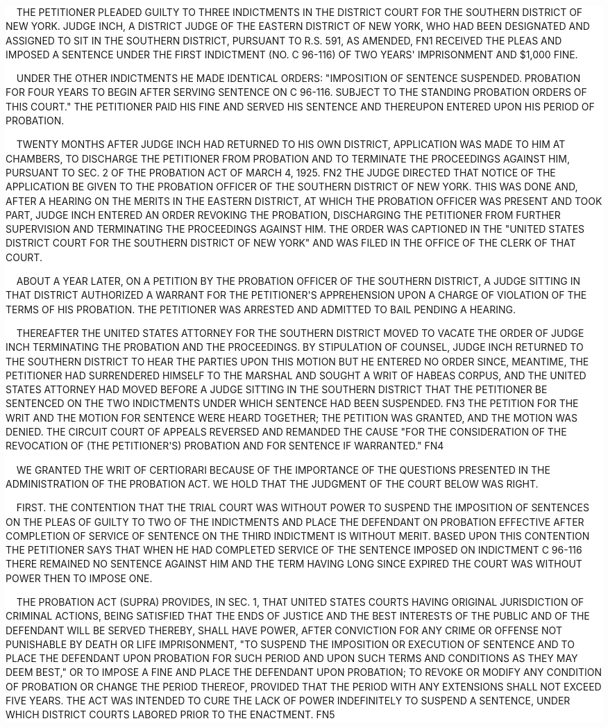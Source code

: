    THE PETITIONER PLEADED GUILTY TO THREE INDICTMENTS IN THE DISTRICT COURT FOR THE SOUTHERN DISTRICT OF NEW YORK.  JUDGE INCH, A DISTRICT JUDGE OF THE EASTERN DISTRICT OF NEW YORK, WHO HAD BEEN DESIGNATED AND ASSIGNED TO SIT IN THE SOUTHERN DISTRICT, PURSUANT TO R.S. 591, AS AMENDED, FN1  RECEIVED THE PLEAS AND IMPOSED A SENTENCE UNDER THE FIRST INDICTMENT (NO. C 96-116) OF TWO YEARS' IMPRISONMENT AND $1,000 FINE.

    UNDER THE OTHER INDICTMENTS HE MADE IDENTICAL ORDERS: "IMPOSITION OF SENTENCE SUSPENDED.  PROBATION FOR FOUR YEARS TO BEGIN AFTER SERVING SENTENCE ON C 96-116.  SUBJECT TO THE STANDING PROBATION ORDERS OF THIS COURT."  THE PETITIONER PAID HIS FINE AND SERVED HIS SENTENCE AND THEREUPON ENTERED UPON HIS PERIOD OF PROBATION.

    TWENTY MONTHS AFTER JUDGE INCH HAD RETURNED TO HIS OWN DISTRICT, APPLICATION WAS MADE TO HIM AT CHAMBERS, TO DISCHARGE THE PETITIONER FROM PROBATION AND TO TERMINATE THE PROCEEDINGS AGAINST HIM, PURSUANT TO SEC. 2 OF THE PROBATION ACT OF MARCH 4, 1925.  FN2  THE JUDGE DIRECTED THAT NOTICE OF THE APPLICATION BE GIVEN TO THE PROBATION OFFICER OF THE SOUTHERN DISTRICT OF NEW YORK.  THIS WAS DONE AND, AFTER A HEARING ON THE MERITS IN THE EASTERN DISTRICT, AT WHICH THE PROBATION OFFICER WAS PRESENT AND TOOK PART, JUDGE INCH ENTERED AN ORDER REVOKING THE PROBATION, DISCHARGING THE PETITIONER FROM FURTHER SUPERVISION AND TERMINATING THE PROCEEDINGS AGAINST HIM.  THE ORDER WAS CAPTIONED IN THE "UNITED STATES DISTRICT COURT FOR THE SOUTHERN DISTRICT OF NEW YORK" AND WAS FILED IN THE OFFICE OF THE CLERK OF THAT COURT.

    ABOUT A YEAR LATER, ON A PETITION BY THE PROBATION OFFICER OF THE SOUTHERN DISTRICT, A JUDGE SITTING IN THAT DISTRICT AUTHORIZED A WARRANT FOR THE PETITIONER'S APPREHENSION UPON A CHARGE OF VIOLATION OF THE TERMS OF HIS PROBATION.  THE PETITIONER WAS ARRESTED AND ADMITTED TO BAIL PENDING A HEARING.

    THEREAFTER THE UNITED STATES ATTORNEY FOR THE SOUTHERN DISTRICT MOVED TO VACATE THE ORDER OF JUDGE INCH TERMINATING THE PROBATION AND THE PROCEEDINGS.  BY STIPULATION OF COUNSEL, JUDGE INCH RETURNED TO THE SOUTHERN DISTRICT TO HEAR THE PARTIES UPON THIS MOTION BUT HE ENTERED NO ORDER SINCE, MEANTIME, THE PETITIONER HAD SURRENDERED HIMSELF TO THE MARSHAL AND SOUGHT A WRIT OF HABEAS CORPUS, AND THE UNITED STATES ATTORNEY HAD MOVED BEFORE A JUDGE SITTING IN THE SOUTHERN DISTRICT THAT THE PETITIONER BE SENTENCED ON THE TWO INDICTMENTS UNDER WHICH SENTENCE HAD BEEN SUSPENDED.  FN3  THE PETITION FOR THE WRIT AND THE MOTION FOR SENTENCE WERE HEARD TOGETHER; THE PETITION WAS GRANTED, AND THE MOTION WAS DENIED.  THE CIRCUIT COURT OF APPEALS REVERSED AND REMANDED THE CAUSE "FOR THE CONSIDERATION OF THE REVOCATION OF (THE PETITIONER'S) PROBATION AND FOR SENTENCE IF WARRANTED."  FN4

    WE GRANTED THE WRIT OF CERTIORARI BECAUSE OF THE IMPORTANCE OF THE QUESTIONS PRESENTED IN THE ADMINISTRATION OF THE PROBATION ACT.  WE HOLD THAT THE JUDGMENT OF THE COURT BELOW WAS RIGHT.

    FIRST.  THE CONTENTION THAT THE TRIAL COURT WAS WITHOUT POWER TO SUSPEND THE IMPOSITION OF SENTENCES ON THE PLEAS OF GUILTY TO TWO OF THE INDICTMENTS AND PLACE THE DEFENDANT ON PROBATION EFFECTIVE AFTER COMPLETION OF SERVICE OF SENTENCE ON THE THIRD INDICTMENT IS WITHOUT MERIT.  BASED UPON THIS CONTENTION THE PETITIONER SAYS THAT WHEN HE HAD COMPLETED SERVICE OF THE SENTENCE IMPOSED ON INDICTMENT C 96-116 THERE REMAINED NO SENTENCE AGAINST HIM AND THE TERM HAVING LONG SINCE EXPIRED THE COURT WAS WITHOUT POWER THEN TO IMPOSE ONE.

    THE PROBATION ACT (SUPRA) PROVIDES, IN SEC. 1, THAT UNITED STATES COURTS HAVING ORIGINAL JURISDICTION OF CRIMINAL ACTIONS, BEING SATISFIED THAT THE ENDS OF JUSTICE AND THE BEST INTERESTS OF THE PUBLIC AND OF THE DEFENDANT WILL BE SERVED THEREBY, SHALL HAVE POWER, AFTER CONVICTION FOR ANY CRIME OR OFFENSE NOT PUNISHABLE BY DEATH OR LIFE IMPRISONMENT, "TO SUSPEND THE IMPOSITION OR EXECUTION OF SENTENCE AND TO PLACE THE DEFENDANT UPON PROBATION FOR SUCH PERIOD AND UPON SUCH TERMS AND CONDITIONS AS THEY MAY DEEM BEST," OR TO IMPOSE A FINE AND PLACE THE DEFENDANT UPON PROBATION; TO REVOKE OR MODIFY ANY CONDITION OF PROBATION OR CHANGE THE PERIOD THEREOF, PROVIDED THAT THE PERIOD WITH ANY EXTENSIONS SHALL NOT EXCEED FIVE YEARS.  THE ACT WAS INTENDED TO CURE THE LACK OF POWER INDEFINITELY TO SUSPEND A SENTENCE, UNDER WHICH DISTRICT COURTS LABORED PRIOR TO THE ENACTMENT.  FN5
